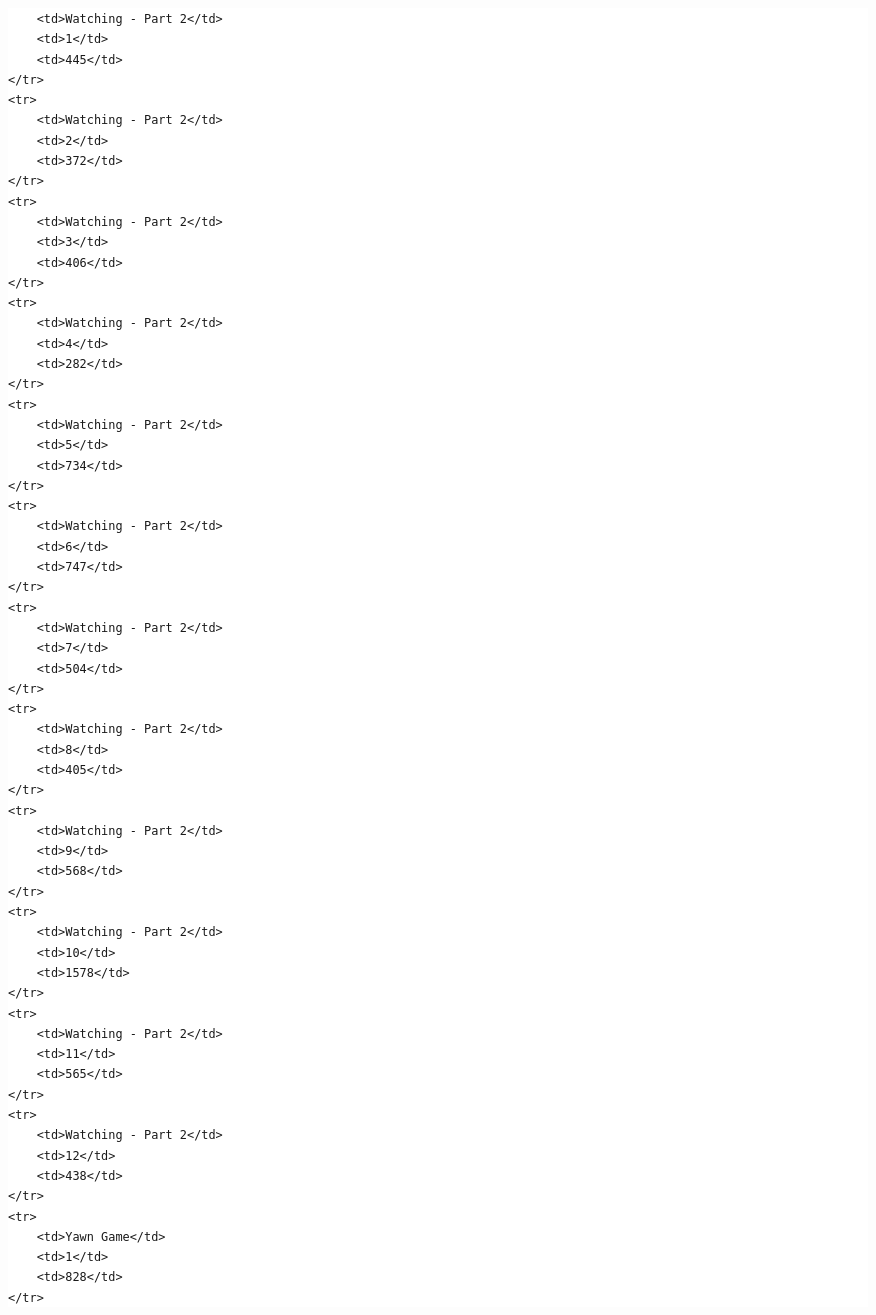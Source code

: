         <td>Watching - Part 2</td>
        <td>1</td>
        <td>445</td>
    </tr>
    <tr>
        <td>Watching - Part 2</td>
        <td>2</td>
        <td>372</td>
    </tr>
    <tr>
        <td>Watching - Part 2</td>
        <td>3</td>
        <td>406</td>
    </tr>
    <tr>
        <td>Watching - Part 2</td>
        <td>4</td>
        <td>282</td>
    </tr>
    <tr>
        <td>Watching - Part 2</td>
        <td>5</td>
        <td>734</td>
    </tr>
    <tr>
        <td>Watching - Part 2</td>
        <td>6</td>
        <td>747</td>
    </tr>
    <tr>
        <td>Watching - Part 2</td>
        <td>7</td>
        <td>504</td>
    </tr>
    <tr>
        <td>Watching - Part 2</td>
        <td>8</td>
        <td>405</td>
    </tr>
    <tr>
        <td>Watching - Part 2</td>
        <td>9</td>
        <td>568</td>
    </tr>
    <tr>
        <td>Watching - Part 2</td>
        <td>10</td>
        <td>1578</td>
    </tr>
    <tr>
        <td>Watching - Part 2</td>
        <td>11</td>
        <td>565</td>
    </tr>
    <tr>
        <td>Watching - Part 2</td>
        <td>12</td>
        <td>438</td>
    </tr>
    <tr>
        <td>Yawn Game</td>
        <td>1</td>
        <td>828</td>
    </tr>